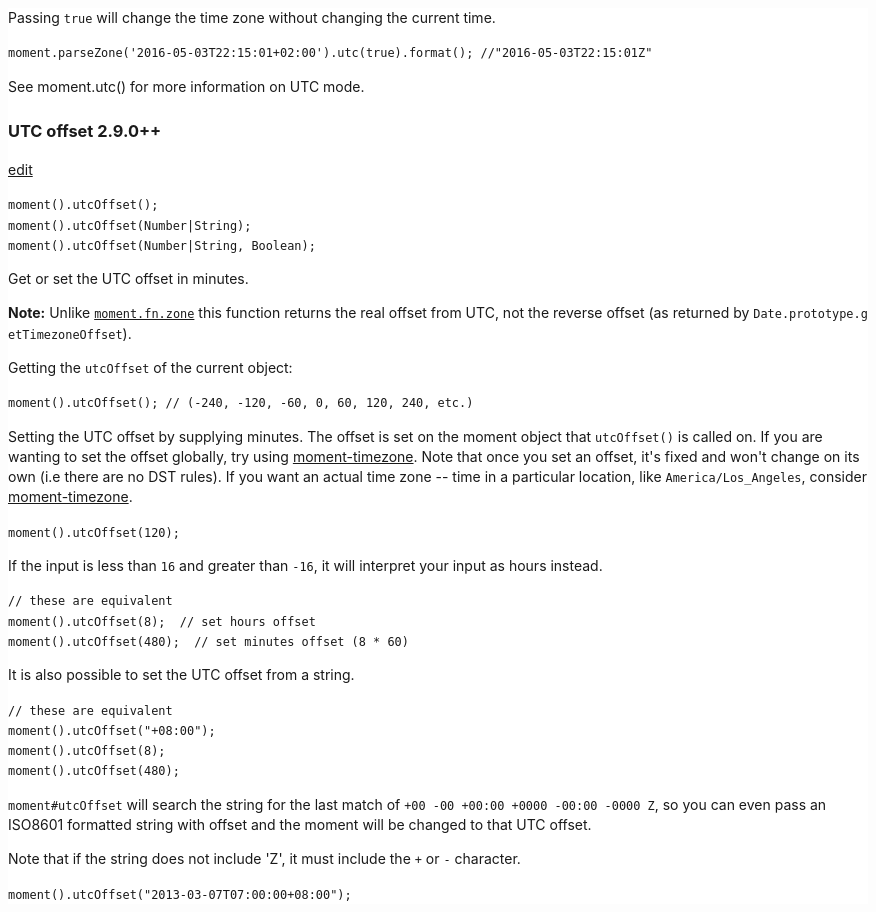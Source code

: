 Passing `true` will change the time zone without changing the current time.

    moment.parseZone('2016-05-03T22:15:01+02:00').utc(true).format(); //"2016-05-03T22:15:01Z"
    

See moment.utc() for more information on UTC mode.

### UTC offset 2.9.0++

[edit](https://github.com/moment/momentjs.com/blob/master/docs/moment/03-manipulating/09-utc-offset.md)

    moment().utcOffset();
    moment().utcOffset(Number|String);
    moment().utcOffset(Number|String, Boolean);
    

Get or set the UTC offset in minutes.

**Note:** Unlike [`moment.fn.zone`](https://momentjs.com/docs/#/manipulating/timezone-offset/) this function returns the real offset from UTC, not the reverse offset (as returned by `Date.prototype.getTimezoneOffset`).

Getting the `utcOffset` of the current object:

    moment().utcOffset(); // (-240, -120, -60, 0, 60, 120, 240, etc.)
    

Setting the UTC offset by supplying minutes. The offset is set on the moment object that `utcOffset()` is called on. If you are wanting to set the offset globally, try using [moment-timezone](https://momentjs.com/timezone/). Note that once you set an offset, it's fixed and won't change on its own (i.e there are no DST rules). If you want an actual time zone -- time in a particular location, like `America/Los_Angeles`, consider [moment-timezone](https://momentjs.com/timezone/).

    moment().utcOffset(120);
    

If the input is less than `16` and greater than `-16`, it will interpret your input as hours instead.

    // these are equivalent
    moment().utcOffset(8);  // set hours offset
    moment().utcOffset(480);  // set minutes offset (8 * 60)
    

It is also possible to set the UTC offset from a string.

    // these are equivalent
    moment().utcOffset("+08:00");
    moment().utcOffset(8);
    moment().utcOffset(480);
    

`moment#utcOffset` will search the string for the last match of `+00 -00 +00:00 +0000 -00:00 -0000 Z`, so you can even pass an ISO8601 formatted string with offset and the moment will be changed to that UTC offset.

Note that if the string does not include 'Z', it must include the `+` or `-` character.

    moment().utcOffset("2013-03-07T07:00:00+08:00");
    
